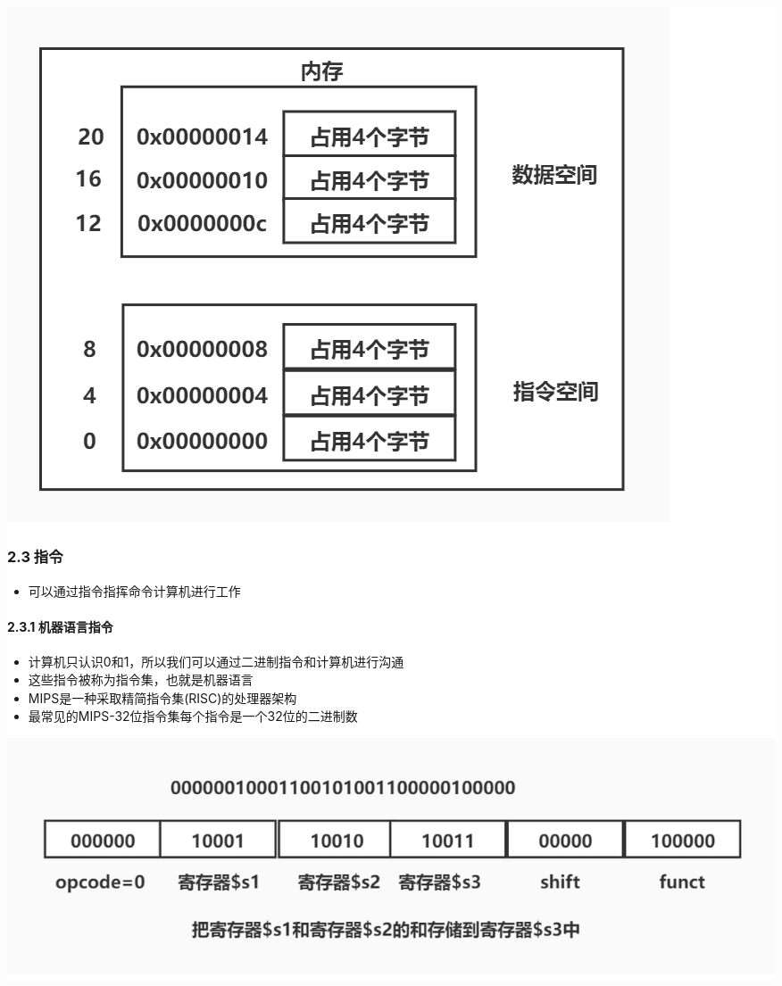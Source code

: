 ![](/public/images/nei_cun_di_zhi_ji_suan_2_1639229838350.png)

### 2.3 指令
- 可以通过指令指挥命令计算机进行工作

#### 2.3.1 机器语言指令
- 计算机只认识0和1，所以我们可以通过二进制指令和计算机进行沟通
- 这些指令被称为指令集，也就是机器语言
- MIPS是一种采取精简指令集(RISC)的处理器架构
- 最常见的MIPS-32位指令集每个指令是一个32位的二进制数

![](/public/images/command2_1639230482961.png)
